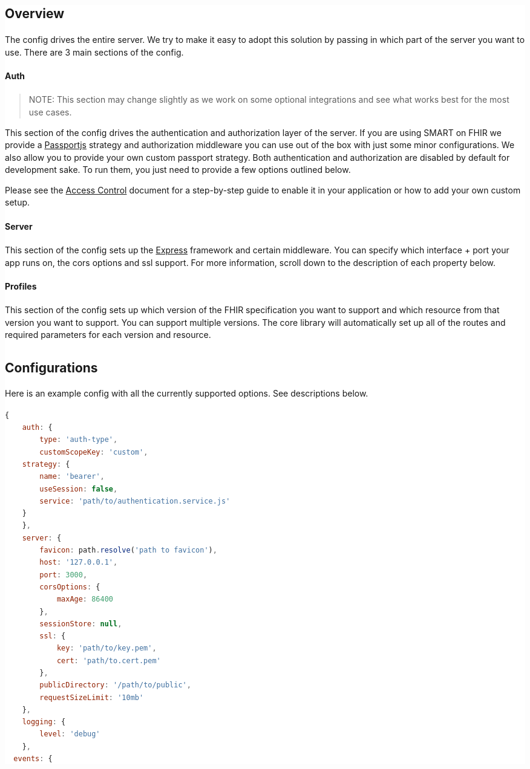 ## Overview

The config drives the entire server. We try to make it easy to adopt this solution by passing in which part of the server you want to use. There are 3 main sections of the config.

#### Auth

> NOTE: This section may change slightly as we work on some optional integrations and see what works best for the most use cases.

This section of the config drives the authentication and authorization layer of the server. If you are using SMART on FHIR we provide a [Passportjs](http://www.passportjs.org/) strategy and authorization middleware you can use out of the box with just some minor configurations. We also allow you to provide your own custom passport strategy. Both authentication and authorization are disabled by default for development sake. To run them, you just need to provide a few options outlined below.

Please see the [Access Control](./AccessControl.md) document for a step-by-step guide to enable it in your application or how to add your own custom setup.

#### Server

This section of the config sets up the [Express](https://expressjs.com/) framework and certain middleware. You can specify which interface + port your app runs on, the cors options and ssl support. For more information, scroll down to the description of each property below.

#### Profiles

This section of the config sets up which version of the FHIR specification you want to support and which resource from that version you want to support. You can support multiple versions. The core library will automatically set up all of the routes and required parameters for each version and resource.

## Configurations

Here is an example config with all the currently supported options. See descriptions below.

```javascript
{
	auth: {
		type: 'auth-type',
		customScopeKey: 'custom',
    strategy: {
	    name: 'bearer',
	    useSession: false,
	    service: 'path/to/authentication.service.js'
    }
	},
	server: {
		favicon: path.resolve('path to favicon'),
		host: '127.0.0.1',
		port: 3000,
		corsOptions: {
			maxAge: 86400
		},
		sessionStore: null,
		ssl: {
			key: 'path/to/key.pem',
			cert: 'path/to.cert.pem'
		},
		publicDirectory: '/path/to/public',
		requestSizeLimit: '10mb'
	},
	logging: {
		level: 'debug'
	},
  events: {
```